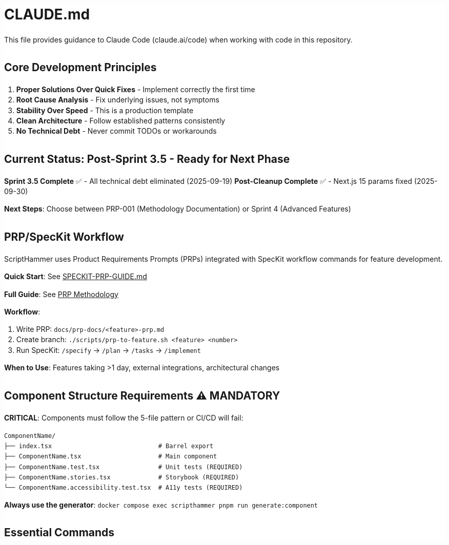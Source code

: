 # CLAUDE.md

This file provides guidance to Claude Code (claude.ai/code) when working with code in this repository.

## Core Development Principles

1. **Proper Solutions Over Quick Fixes** - Implement correctly the first time
2. **Root Cause Analysis** - Fix underlying issues, not symptoms
3. **Stability Over Speed** - This is a production template
4. **Clean Architecture** - Follow established patterns consistently
5. **No Technical Debt** - Never commit TODOs or workarounds

## Current Status: Post-Sprint 3.5 - Ready for Next Phase

**Sprint 3.5 Complete** ✅ - All technical debt eliminated (2025-09-19)
**Post-Cleanup Complete** ✅ - Next.js 15 params fixed (2025-09-30)

**Next Steps**: Choose between PRP-001 (Methodology Documentation) or Sprint 4 (Advanced Features)

## PRP/SpecKit Workflow

ScriptHammer uses Product Requirements Prompts (PRPs) integrated with SpecKit workflow commands for feature development.

**Quick Start**: See [SPECKIT-PRP-GUIDE.md](docs/prp-docs/SPECKIT-PRP-GUIDE.md)

**Full Guide**: See [PRP Methodology](docs/prp-docs/prp-methodology-prp.md)

**Workflow**:

1. Write PRP: `docs/prp-docs/<feature>-prp.md`
2. Create branch: `./scripts/prp-to-feature.sh <feature> <number>`
3. Run SpecKit: `/specify` → `/plan` → `/tasks` → `/implement`

**When to Use**: Features taking >1 day, external integrations, architectural changes

## Component Structure Requirements ⚠️ MANDATORY

**CRITICAL**: Components must follow the 5-file pattern or CI/CD will fail:

```
ComponentName/
├── index.tsx                             # Barrel export
├── ComponentName.tsx                     # Main component
├── ComponentName.test.tsx                # Unit tests (REQUIRED)
├── ComponentName.stories.tsx             # Storybook (REQUIRED)
└── ComponentName.accessibility.test.tsx  # A11y tests (REQUIRED)
```

**Always use the generator**: `docker compose exec scripthammer pnpm run generate:component`

## Essential Commands
